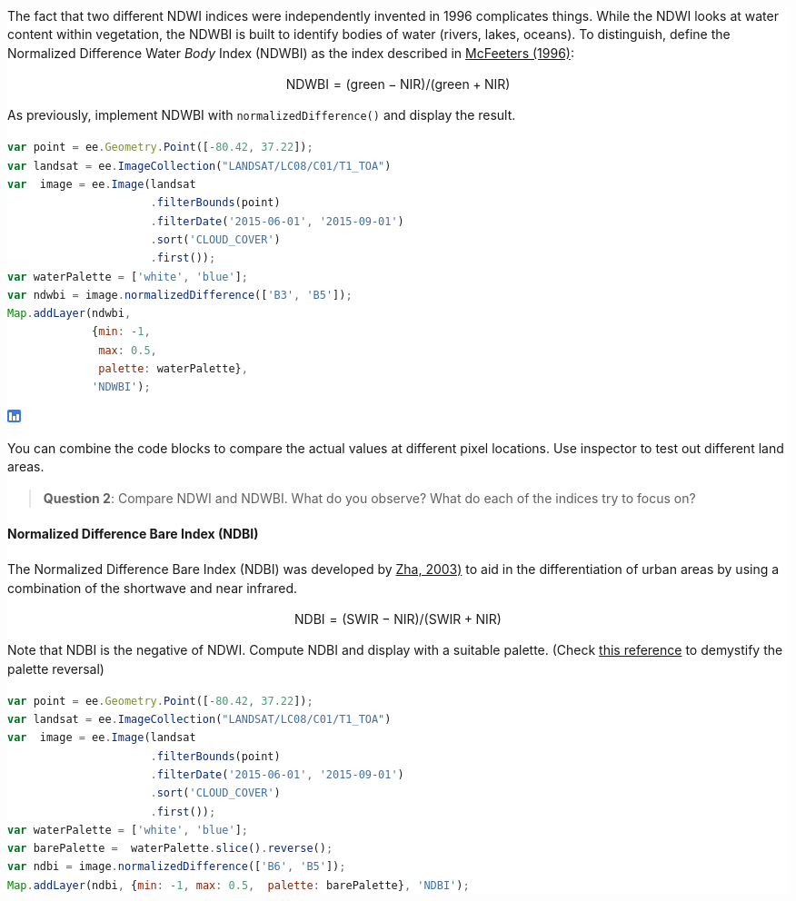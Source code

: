 The fact that two different NDWI indices were independently invented in 1996 complicates things. While the NDWI looks at water content within vegetation, the NDWBI is built to identify bodies of water (rivers, lakes, oceans). To distinguish, define the Normalized Difference Water *Body* Index (NDWBI) as the index described in [McFeeters (1996)](http://www.tandfonline.com/doi/abs/10.1080/01431169608948714#.VkThFHyrTlM):

$$\text{NDWBI} = (\text{green} - \text{NIR}) / (\text{green} + \text{NIR})$$

As previously, implement NDWBI with `normalizedDifference()` and display the result.

```javascript
var point = ee.Geometry.Point([-80.42, 37.22]);
var landsat = ee.ImageCollection("LANDSAT/LC08/C01/T1_TOA")
var  image = ee.Image(landsat     
                      .filterBounds(point)     
                      .filterDate('2015-06-01', '2015-09-01')
                      .sort('CLOUD_COVER')
                      .first());
var waterPalette = ['white', 'blue'];            
var ndwbi = image.normalizedDifference(['B3', 'B5']);   
Map.addLayer(ndwbi, 
             {min: -1, 
              max: 0.5,  
              palette: waterPalette}, 
             'NDWBI');   
```

![NDWBI Image](im/im_03_03.png)

You can combine the code blocks to compare the actual values at different pixel locations. Use inspector to test out different land areas.

> **Question 2**: Compare NDWI and NDWBI. What do you observe? What do each of the indices try to focus on?

#### Normalized Difference Bare Index (NDBI)

The Normalized Difference Bare Index (NDBI) was developed by [Zha, 2003)](http://www.tandfonline.com/doi/abs/10.1080/01431160304987) to aid in the differentiation of urban areas by using a combination of the shortwave and near infrared. 

$$\text{NDBI} = (\text{SWIR} - \text{NIR}) / (\text{SWIR} + \text{NIR})$$

Note that NDBI is the negative of NDWI. Compute NDBI and display with a suitable palette. (Check [this reference](https://developer.mozilla.org/en-US/docs/Web/JavaScript/Reference/Global_Objects/Array) to demystify the palette reversal)

```javascript
var point = ee.Geometry.Point([-80.42, 37.22]);
var landsat = ee.ImageCollection("LANDSAT/LC08/C01/T1_TOA")
var  image = ee.Image(landsat     
                      .filterBounds(point)     
                      .filterDate('2015-06-01', '2015-09-01')
                      .sort('CLOUD_COVER')
                      .first());
var waterPalette = ['white', 'blue'];   
var barePalette =  waterPalette.slice().reverse(); 
var ndbi = image.normalizedDifference(['B6', 'B5']);   
Map.addLayer(ndbi, {min: -1, max: 0.5,  palette: barePalette}, 'NDBI');  
```
